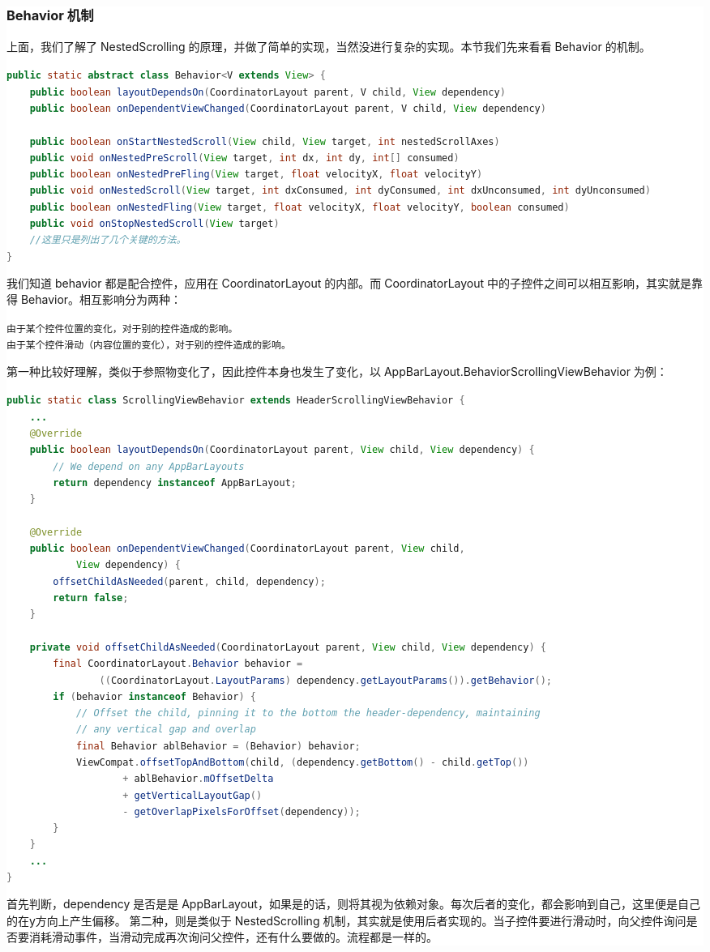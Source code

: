 ### Behavior 机制
上面，我们了解了 NestedScrolling 的原理，并做了简单的实现，当然没进行复杂的实现。本节我们先来看看 Behavior 的机制。
```java
public static abstract class Behavior<V extends View> {
    public boolean layoutDependsOn(CoordinatorLayout parent, V child, View dependency) 
    public boolean onDependentViewChanged(CoordinatorLayout parent, V child, View dependency)

    public boolean onStartNestedScroll(View child, View target, int nestedScrollAxes)
    public void onNestedPreScroll(View target, int dx, int dy, int[] consumed)
    public boolean onNestedPreFling(View target, float velocityX, float velocityY)
    public void onNestedScroll(View target, int dxConsumed, int dyConsumed, int dxUnconsumed, int dyUnconsumed)
    public boolean onNestedFling(View target, float velocityX, float velocityY, boolean consumed)
    public void onStopNestedScroll(View target)
    //这里只是列出了几个关键的方法。
}
```
我们知道 behavior 都是配合控件，应用在 CoordinatorLayout 的内部。而 CoordinatorLayout 中的子控件之间可以相互影响，其实就是靠得 Behavior。相互影响分为两种：

    由于某个控件位置的变化，对于别的控件造成的影响。
    由于某个控件滑动（内容位置的变化），对于别的控件造成的影响。
第一种比较好理解，类似于参照物变化了，因此控件本身也发生了变化，以 AppBarLayout.BehaviorScrollingViewBehavior 为例：
```java
public static class ScrollingViewBehavior extends HeaderScrollingViewBehavior {
    ...
    @Override
    public boolean layoutDependsOn(CoordinatorLayout parent, View child, View dependency) {
        // We depend on any AppBarLayouts
        return dependency instanceof AppBarLayout;
    }

    @Override
    public boolean onDependentViewChanged(CoordinatorLayout parent, View child,
            View dependency) {
        offsetChildAsNeeded(parent, child, dependency);
        return false;
    }

    private void offsetChildAsNeeded(CoordinatorLayout parent, View child, View dependency) {
        final CoordinatorLayout.Behavior behavior =
                ((CoordinatorLayout.LayoutParams) dependency.getLayoutParams()).getBehavior();
        if (behavior instanceof Behavior) {
            // Offset the child, pinning it to the bottom the header-dependency, maintaining
            // any vertical gap and overlap
            final Behavior ablBehavior = (Behavior) behavior;
            ViewCompat.offsetTopAndBottom(child, (dependency.getBottom() - child.getTop())
                    + ablBehavior.mOffsetDelta
                    + getVerticalLayoutGap()
                    - getOverlapPixelsForOffset(dependency));
        }
    }
    ...
}
```
首先判断，dependency 是否是是 AppBarLayout，如果是的话，则将其视为依赖对象。每次后者的变化，都会影响到自己，这里便是自己的在y方向上产生偏移。
第二种，则是类似于 NestedScrolling 机制，其实就是使用后者实现的。当子控件要进行滑动时，向父控件询问是否要消耗滑动事件，当滑动完成再次询问父控件，还有什么要做的。流程都是一样的。
